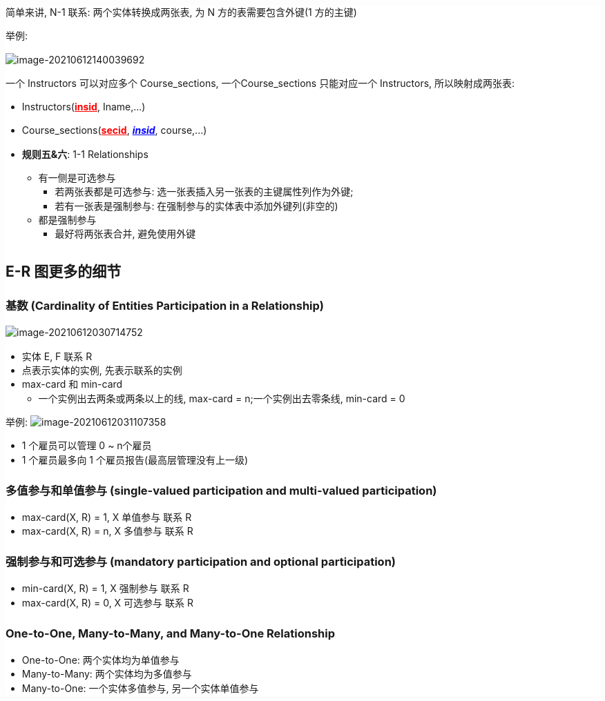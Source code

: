   简单来讲, N-1 联系: 两个实体转换成两张表, 为 N 方的表需要包含外键(1 方的主键)

  举例:

  ![image-20210612140039692](https://cdn.jsdelivr.net/gh/ayasa520/ayasa520.github.io@master/image/database_design/image-20210612140039692.png)

  一个 Instructors 可以对应多个 Course_sections, 一个Course_sections 只能对应一个 Instructors, 所以映射成两张表:

  - Instructors(<span style="color:red"><strong><u>insid</u></strong></span>, Iname,...)
  - Course_sections(<span style="color:red"><strong><u>secid</u></strong></span>, <span style="color:blue"><em><b><u>insid</u></b></em></span>, course,...)

- **规则五&六**: 1-1 Relationships

  - 有一侧是可选参与
    - 若两张表都是可选参与: 选一张表插入另一张表的主键属性列作为外键;
    - 若有一张表是强制参与: 在强制参与的实体表中添加外键列(非空的)
  - 都是强制参与
    - 最好将两张表合并, 避免使用外键

## E-R 图更多的细节

### 基数 (Cardinality of Entities Participation in a Relationship)

![image-20210612030714752](https://cdn.jsdelivr.net/gh/ayasa520/ayasa520.github.io@master/image/database_design/image-20210612030714752.png)

- 实体 E, F 联系 R
- 点表示实体的实例, 先表示联系的实例
- max-card 和 min-card
  - 一个实例出去两条或两条以上的线, max-card = n;一个实例出去零条线, min-card = 0

举例: ![image-20210612031107358](https://cdn.jsdelivr.net/gh/ayasa520/ayasa520.github.io@master/image/database_design/image-20210612031107358.png)

- 1 个雇员可以管理 0 ~ n个雇员
- 1 个雇员最多向 1 个雇员报告(最高层管理没有上一级)

### 多值参与和单值参与 (single-valued participation and multi-valued participation)

- max-card(X, R) = 1, X 单值参与 联系 R
- max-card(X, R) = n, X 多值参与 联系 R

### 强制参与和可选参与 (mandatory participation and optional participation)

- min-card(X, R) = 1, X 强制参与 联系 R
- max-card(X, R) = 0, X 可选参与 联系 R

### One-to-One, Many-to-Many, and Many-to-One Relationship

- One-to-One: 两个实体均为单值参与
- Many-to-Many: 两个实体均为多值参与
- Many-to-One: 一个实体多值参与, 另一个实体单值参与
